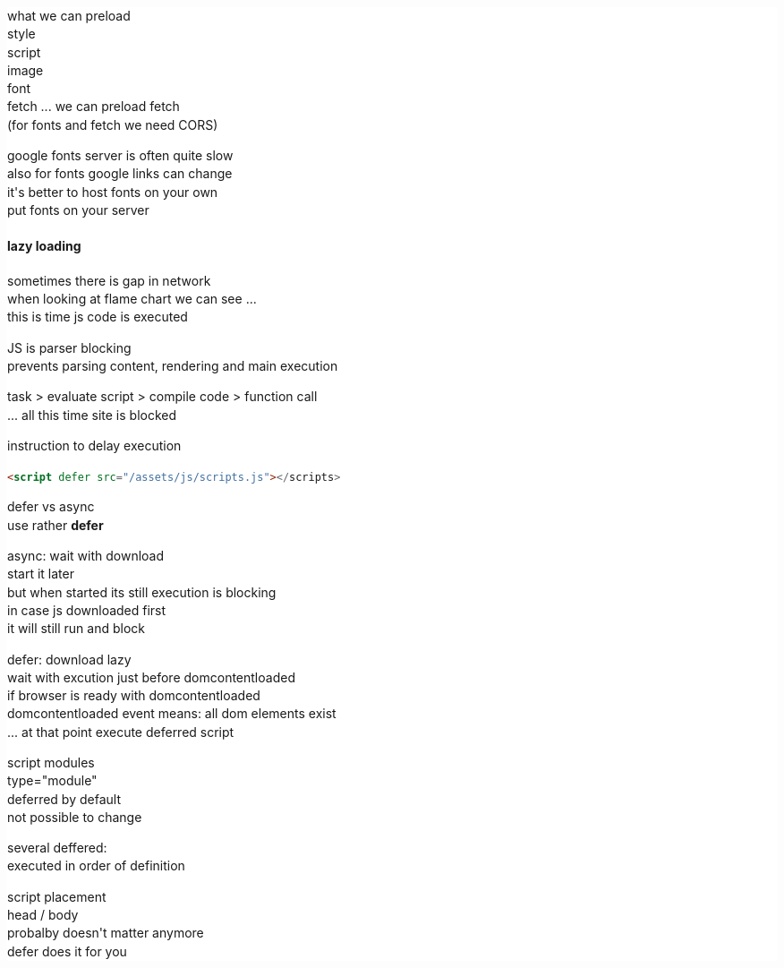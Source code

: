 what we can preload  
style  
script  
image  
font  
fetch ... we can preload fetch  
(for fonts and fetch we need CORS)

google fonts server is often quite slow  
also for fonts google links can change  
it's better to host fonts on your own  
put fonts on your server

#### lazy loading
sometimes there is gap in network  
when looking at flame chart we can see ...  
this is time js code is executed

JS is parser blocking  
prevents parsing content, rendering and main execution

task > evaluate script > compile code > function call  
... all this time site is blocked

instruction to delay execution
```html
<script defer src="/assets/js/scripts.js"></scripts>
```

defer vs async  
use rather **defer**

async: wait with download  
start it later  
but when started its still execution is blocking  
in case js downloaded first  
it will still run and block

defer: download lazy  
wait with excution just before domcontentloaded  
if browser is ready with domcontentloaded  
domcontentloaded event means: all dom elements exist  
... at that point execute deferred script

script modules  
type="module"  
deferred by default  
not possible to change

several deffered:  
executed in order of definition

script placement  
head / body  
probalby doesn't matter anymore  
defer does it for you
